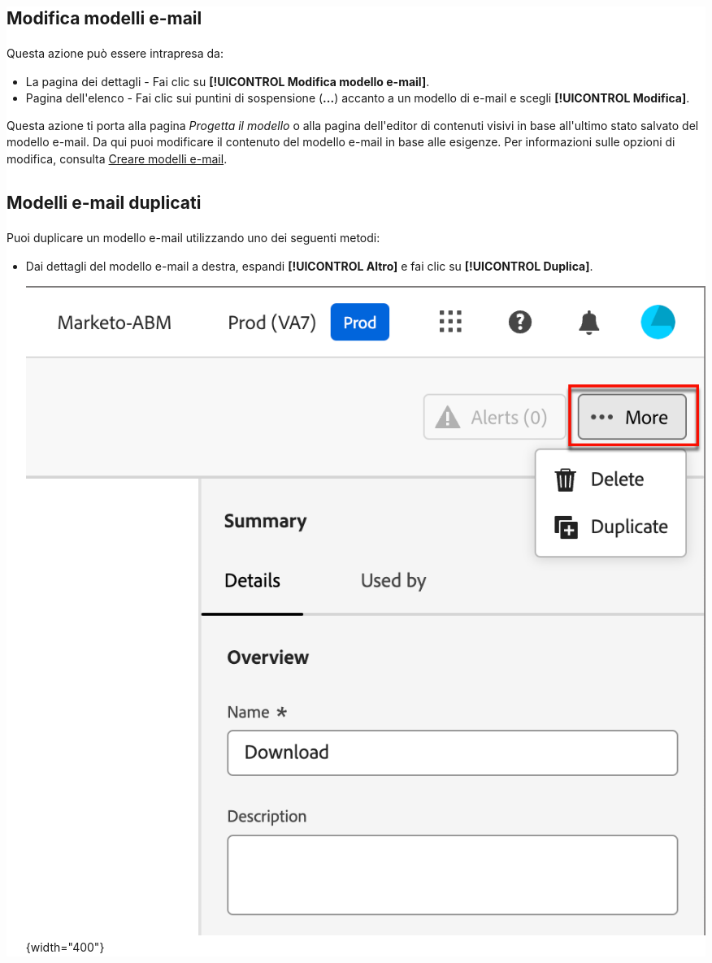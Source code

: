 ## Modifica modelli e-mail

Questa azione può essere intrapresa da:

* La pagina dei dettagli - Fai clic su **[!UICONTROL Modifica modello e-mail]**.
* Pagina dell&#39;elenco - Fai clic sui puntini di sospensione (**...**) accanto a un modello di e-mail e scegli **[!UICONTROL Modifica]**.

Questa azione ti porta alla pagina _Progetta il modello_ o alla pagina dell&#39;editor di contenuti visivi in base all&#39;ultimo stato salvato del modello e-mail. Da qui puoi modificare il contenuto del modello e-mail in base alle esigenze. Per informazioni sulle opzioni di modifica, consulta [Creare modelli e-mail](#create-email-templates).

## Modelli e-mail duplicati

Puoi duplicare un modello e-mail utilizzando uno dei seguenti metodi:

* Dai dettagli del modello e-mail a destra, espandi **[!UICONTROL Altro]** e fai clic su **[!UICONTROL Duplica]**.

  ![Fai clic su Altro per accedere alle azioni Elimina e Duplica](./assets/template-details-more-menu.png){width="400"}
